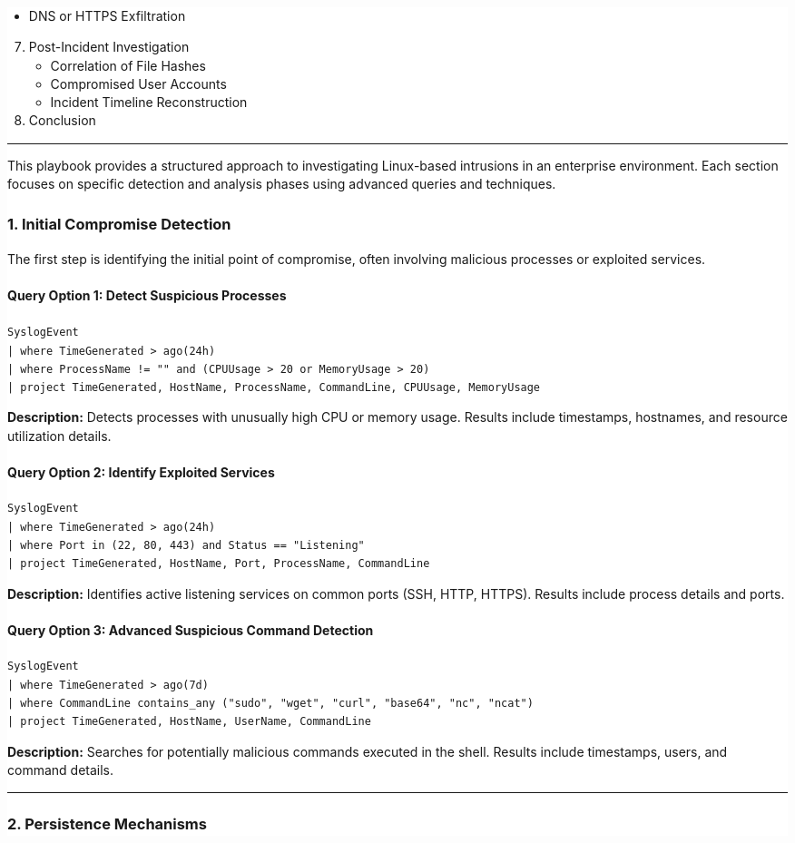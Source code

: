    * DNS or HTTPS Exfiltration
7. Post-Incident Investigation
   * Correlation of File Hashes
   * Compromised User Accounts
   * Incident Timeline Reconstruction
8. Conclusion

***

This playbook provides a structured approach to investigating Linux-based intrusions in an enterprise environment. Each section focuses on specific detection and analysis phases using advanced queries and techniques.

### 1. **Initial Compromise Detection**

The first step is identifying the initial point of compromise, often involving malicious processes or exploited services.

#### Query Option 1: Detect Suspicious Processes

```kusto
SyslogEvent
| where TimeGenerated > ago(24h)
| where ProcessName != "" and (CPUUsage > 20 or MemoryUsage > 20)
| project TimeGenerated, HostName, ProcessName, CommandLine, CPUUsage, MemoryUsage
```

**Description:** Detects processes with unusually high CPU or memory usage. Results include timestamps, hostnames, and resource utilization details.

#### Query Option 2: Identify Exploited Services

```kusto
SyslogEvent
| where TimeGenerated > ago(24h)
| where Port in (22, 80, 443) and Status == "Listening"
| project TimeGenerated, HostName, Port, ProcessName, CommandLine
```

**Description:** Identifies active listening services on common ports (SSH, HTTP, HTTPS). Results include process details and ports.

#### Query Option 3: Advanced Suspicious Command Detection

```kusto
SyslogEvent
| where TimeGenerated > ago(7d)
| where CommandLine contains_any ("sudo", "wget", "curl", "base64", "nc", "ncat")
| project TimeGenerated, HostName, UserName, CommandLine
```

**Description:** Searches for potentially malicious commands executed in the shell. Results include timestamps, users, and command details.

***

### 2. **Persistence Mechanisms**
